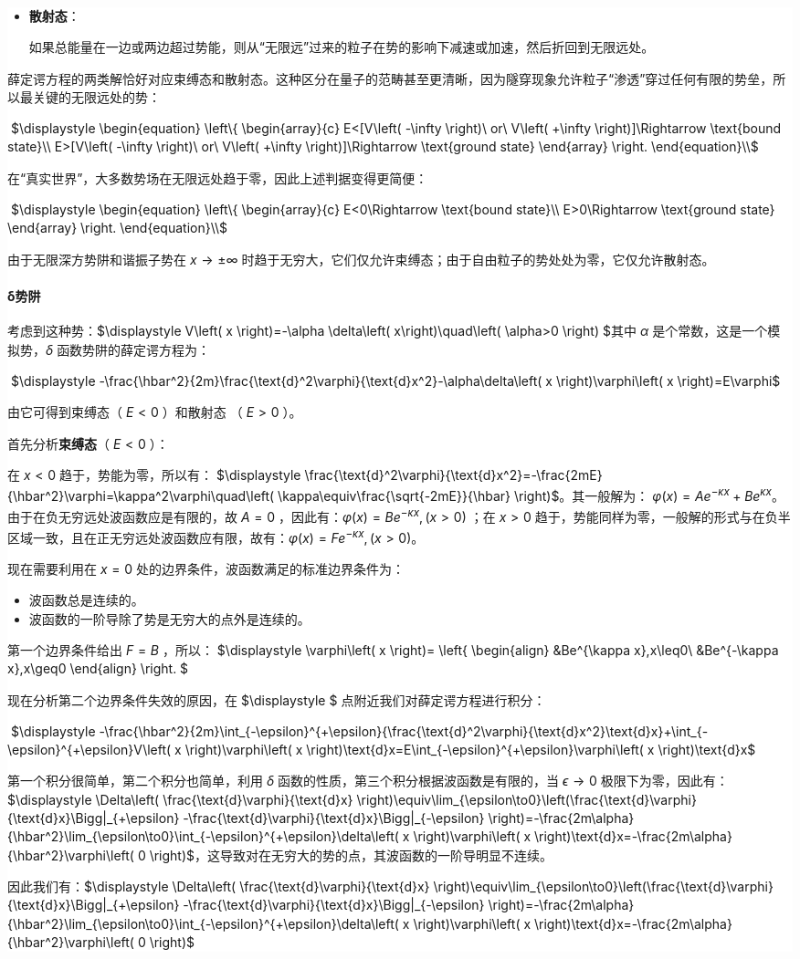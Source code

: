- **散射态**：

  如果总能量在一边或两边超过势能，则从“无限远”过来的粒子在势的影响下减速或加速，然后折回到无限远处。

薛定谔方程的两类解恰好对应束缚态和散射态。这种区分在量子的范畴甚至更清晰，因为隧穿现象允许粒子“渗透”穿过任何有限的势垒，所以最关键的无限远处的势：

​         $\displaystyle \begin{equation} \left\{ \begin{array}{c} E<[V\left( -\infty \right)\ or\ V\left( +\infty \right)]\Rightarrow \text{bound state}\\ E>[V\left( -\infty \right)\ or\ V\left( +\infty \right)]\Rightarrow \text{ground state} \end{array} \right. \end{equation}\\$

在“真实世界”，大多数势场在无限远处趋于零，因此上述判据变得更简便：

​           $\displaystyle \begin{equation} \left\{ \begin{array}{c} E<0\Rightarrow \text{bound state}\\ E>0\Rightarrow \text{ground state} \end{array} \right. \end{equation}\\$

由于无限深方势阱和谐振子势在 $\displaystyle x\rightarrow\pm\infty$ 时趋于无穷大，它们仅允许束缚态；由于自由粒子的势处处为零，它仅允许散射态。

#### δ势阱

考虑到这种势：$\displaystyle V\left( x \right)=-\alpha \delta\left( x\right)\quad\left( \alpha>0 \right) $其中 $α$ 是个常数，这是一个模拟势，$δ$ 函数势阱的薛定谔方程为：

​            $\displaystyle -\frac{\hbar^2}{2m}\frac{\text{d}^2\varphi}{\text{d}x^2}-\alpha\delta\left( x \right)\varphi\left( x \right)=E\varphi$

由它可得到束缚态（ $\displaystyle E<0$ ）和散射态 （ $\displaystyle E>0$ ）。



首先分析**束缚态**（ $\displaystyle E<0$ ）：

在 $\displaystyle x<0$ 趋于，势能为零，所以有：  $\displaystyle \frac{\text{d}^2\varphi}{\text{d}x^2}=-\frac{2mE}{\hbar^2}\varphi=\kappa^2\varphi\quad\left( \kappa\equiv\frac{\sqrt{-2mE}}{\hbar} \right)$。其一般解为：   $\displaystyle \varphi\left( x \right)=Ae^{-\kappa x}+Be^{\kappa x}$。由于在负无穷远处波函数应是有限的，故 $\displaystyle A=0$ ，因此有：$\displaystyle \varphi\left( x \right)=Be^{-\kappa x},\left( x>0 \right)$ ；在 $\displaystyle x>0$ 趋于，势能同样为零，一般解的形式与在负半区域一致，且在正无穷远处波函数应有限，故有：$\displaystyle \varphi\left( x \right)=Fe^{-\kappa x},\left( x>0 \right)$。

现在需要利用在 $\displaystyle x=0$ 处的边界条件，波函数满足的标准边界条件为：

- 波函数总是连续的。
- 波函数的一阶导除了势是无穷大的点外是连续的。

第一个边界条件给出 $\displaystyle F=B$ ，所以：      $\displaystyle \varphi\left( x \right)= \left\{ \begin{align} &Be^{\kappa x},x\leq0\\ &Be^{-\kappa x},x\geq0 \end{align} \right. $ 

现在分析第二个边界条件失效的原因，在 $\displaystyle $ 点附近我们对薛定谔方程进行积分：

​            $\displaystyle -\frac{\hbar^2}{2m}\int_{-\epsilon}^{+\epsilon}{\frac{\text{d}^2\varphi}{\text{d}x^2}\text{d}x}+\int_{-\epsilon}^{+\epsilon}V\left( x \right)\varphi\left( x \right)\text{d}x=E\int_{-\epsilon}^{+\epsilon}\varphi\left( x \right)\text{d}x$

第一个积分很简单，第二个积分也简单，利用 $δ$ 函数的性质，第三个积分根据波函数是有限的，当 $\displaystyle \epsilon\rightarrow0$ 极限下为零，因此有： $\displaystyle \Delta\left( \frac{\text{d}\varphi}{\text{d}x} \right)\equiv\lim_{\epsilon\to0}\left(\frac{\text{d}\varphi}{\text{d}x}\Bigg|_{+\epsilon}  -\frac{\text{d}\varphi}{\text{d}x}\Bigg|_{-\epsilon} \right)=-\frac{2m\alpha}{\hbar^2}\lim_{\epsilon\to0}\int_{-\epsilon}^{+\epsilon}\delta\left( x \right)\varphi\left( x \right)\text{d}x=-\frac{2m\alpha}{\hbar^2}\varphi\left( 0 \right)$，这导致对在无穷大的势的点，其波函数的一阶导明显不连续。

因此我们有：$\displaystyle \Delta\left( \frac{\text{d}\varphi}{\text{d}x} \right)\equiv\lim_{\epsilon\to0}\left(\frac{\text{d}\varphi}{\text{d}x}\Bigg|_{+\epsilon}  -\frac{\text{d}\varphi}{\text{d}x}\Bigg|_{-\epsilon} \right)=-\frac{2m\alpha}{\hbar^2}\lim_{\epsilon\to0}\int_{-\epsilon}^{+\epsilon}\delta\left( x \right)\varphi\left( x \right)\text{d}x=-\frac{2m\alpha}{\hbar^2}\varphi\left( 0 \right)$
